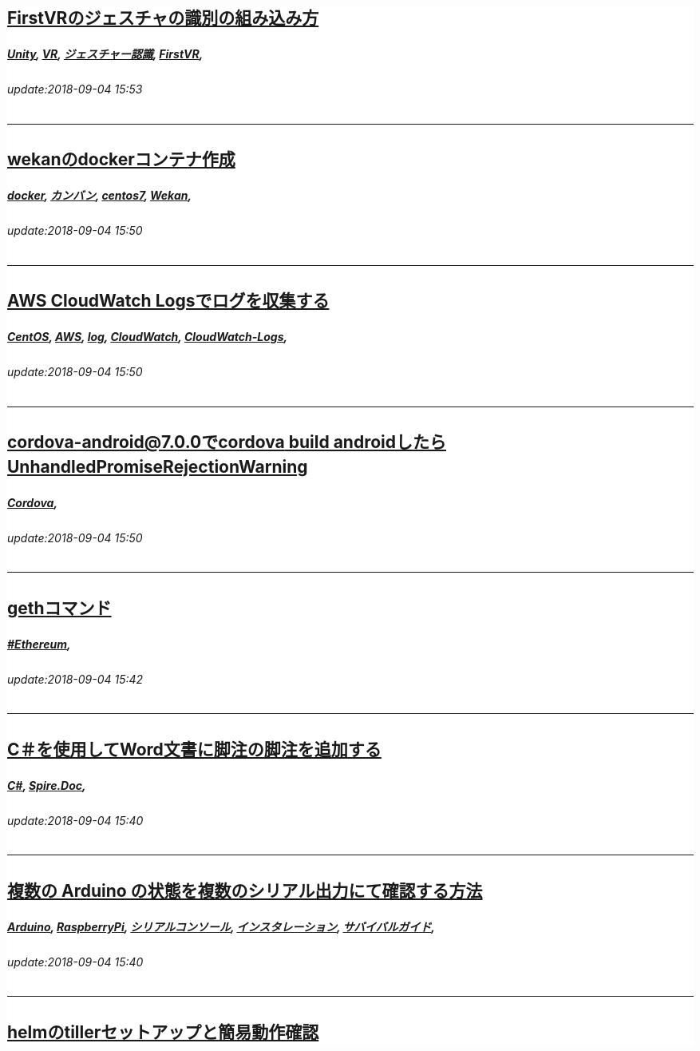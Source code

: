 ## [FirstVRのジェスチャの識別の組み込み方](https://qiita.com/HosonoS/items/0bc799e68b0763f57d46)
##### [Unity](https://qiita.com/tags/Unity), [VR](https://qiita.com/tags/VR), [ジェスチャー認識](https://qiita.com/tags/ジェスチャー認識), [FirstVR](https://qiita.com/tags/FirstVR), 
###### update:2018-09-04 15:53
---
## [wekanのdockerコンテナ作成](https://qiita.com/hakua-doublemoon/items/e4731f1d6204bb448b63)
##### [docker](https://qiita.com/tags/docker), [カンバン](https://qiita.com/tags/カンバン), [centos7](https://qiita.com/tags/centos7), [Wekan](https://qiita.com/tags/Wekan), 
###### update:2018-09-04 15:50
---
## [AWS CloudWatch Logsでログを収集する](https://qiita.com/k-fkd/items/91394eea9e2b28ffb337)
##### [CentOS](https://qiita.com/tags/CentOS), [AWS](https://qiita.com/tags/AWS), [log](https://qiita.com/tags/log), [CloudWatch](https://qiita.com/tags/CloudWatch), [CloudWatch-Logs](https://qiita.com/tags/CloudWatch-Logs), 
###### update:2018-09-04 15:50
---
## [cordova-android@7.0.0でcordova build androidしたらUnhandledPromiseRejectionWarning](https://qiita.com/konyavic/items/88626c15bd0ae0804968)
##### [Cordova](https://qiita.com/tags/Cordova), 
###### update:2018-09-04 15:50
---
## [gethコマンド](https://qiita.com/k3ym/items/06948a3bd851ae944bed)
##### [#Ethereum](https://qiita.com/tags/#Ethereum), 
###### update:2018-09-04 15:42
---
## [C＃を使用してWord文書に脚注の脚注を追加する](https://qiita.com/wendy_wang/items/374b4132c60ac90c5f51)
##### [C#](https://qiita.com/tags/C#), [Spire.Doc](https://qiita.com/tags/Spire.Doc), 
###### update:2018-09-04 15:40
---
## [複数の Arduino の状態を複数のシリアル出力にて確認する方法](https://qiita.com/iigura/items/7d4d0fa28b0c9dcda360)
##### [Arduino](https://qiita.com/tags/Arduino), [RaspberryPi](https://qiita.com/tags/RaspberryPi), [シリアルコンソール](https://qiita.com/tags/シリアルコンソール), [インスタレーション](https://qiita.com/tags/インスタレーション), [サバイバルガイド](https://qiita.com/tags/サバイバルガイド), 
###### update:2018-09-04 15:40
---
## [helmのtillerセットアップと簡易動作確認](https://qiita.com/nykym/items/1573ca568a80d0d01c45)